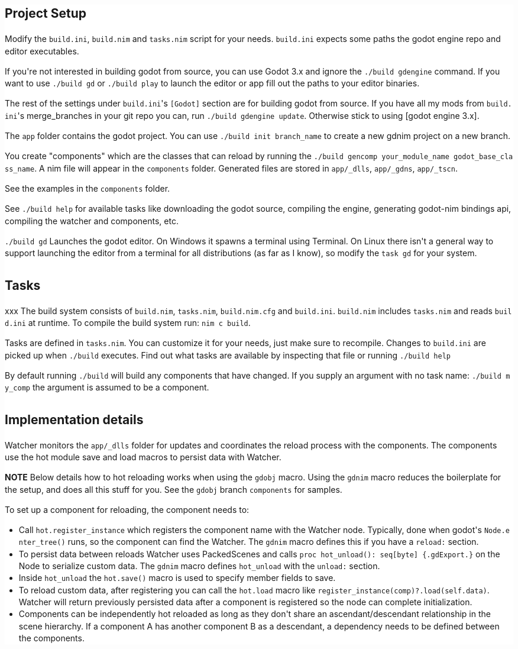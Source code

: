 
## Project Setup ##
Modify the `build.ini`, `build.nim` and `tasks.nim` script for your needs. `build.ini` expects some paths the godot engine repo and editor executables.

If you're not interested in building godot from source, you can use Godot 3.x and ignore the `./build gdengine` command. If you want to use `./build gd` or `./build play` to launch the editor or app fill out the paths to your editor binaries.

The rest of the settings under `build.ini`'s `[Godot]` section are for building godot from source.
If you have all my mods from `build.ini`'s merge_branches in your git repo you can, run `./build gdengine update`.  Otherwise stick to using [godot engine 3.x].

The `app` folder contains the godot project. You can use `./build init branch_name` to create a new gdnim project on a new branch.

You create "components" which are the classes that can reload by running the `./build gencomp your_module_name godot_base_class_name`.  A nim file will appear in the `components` folder. Generated files are stored in `app/_dlls`, `app/_gdns`, `app/_tscn`.

See the examples in the `components` folder.

See `./build help` for available tasks like downloading the godot source, compiling the engine, generating godot-nim bindings api, compiling the watcher and components, etc.

`./build gd` Launches the godot editor.  On Windows it spawns a terminal using Terminal. On Linux there
isn't a general way to support launching the editor from a terminal for all distributions
(as far as I know), so modify the `task gd` for your system.


## Tasks ##
xxx  The build system consists of `build.nim`, `tasks.nim`, `build.nim.cfg` and `build.ini`.  `build.nim` includes `tasks.nim` and reads `build.ini` at runtime.  To compile the build system run: `nim c build`.

  Tasks are defined in `tasks.nim`.  You can customize it for your needs, just make sure to recompile. Changes to `build.ini` are picked up when `./build` executes. Find out what tasks are available by inspecting that file or running `./build help`

  By default running `./build` will build any components that have changed.  If you supply an argument with no task name: `./build my_comp` the argument is assumed to be a component.


## Implementation details ##
Watcher monitors the `app/_dlls` folder for updates and coordinates the reload process with the components. The components use the hot module save and load macros to persist data with Watcher.

**NOTE** Below details how to hot reloading works when using the `gdobj` macro.  Using the `gdnim` macro reduces the boilerplate for the setup, and does all this stuff for you. See the `gdobj` branch `components` for samples.

To set up a component for reloading, the component needs to:
 - Call `hot.register_instance` which registers the component name with the Watcher node. Typically, done when godot's `Node.enter_tree()` runs, so the component can find the Watcher. The `gdnim` macro defines this if you have a `reload:` section.
 - To persist data between reloads Watcher uses PackedScenes and calls `proc hot_unload(): seq[byte] {.gdExport.}` on the Node to serialize custom data. The `gdnim` macro defines `hot_unload` with the `unload:` section.
 - Inside `hot_unload` the `hot.save()` macro is used to specify member fields to save.
 - To reload custom data, after registering you can call the `hot.load` macro like `register_instance(comp)?.load(self.data)`. Watcher will return previously persisted data after a component is registered so the node can complete initialization.
 - Components can be independently hot reloaded as long as they don't share an ascendant/descendant relationship in the scene hierarchy. If a component A has another component B as a descendant, a dependency needs to be defined between the components.
